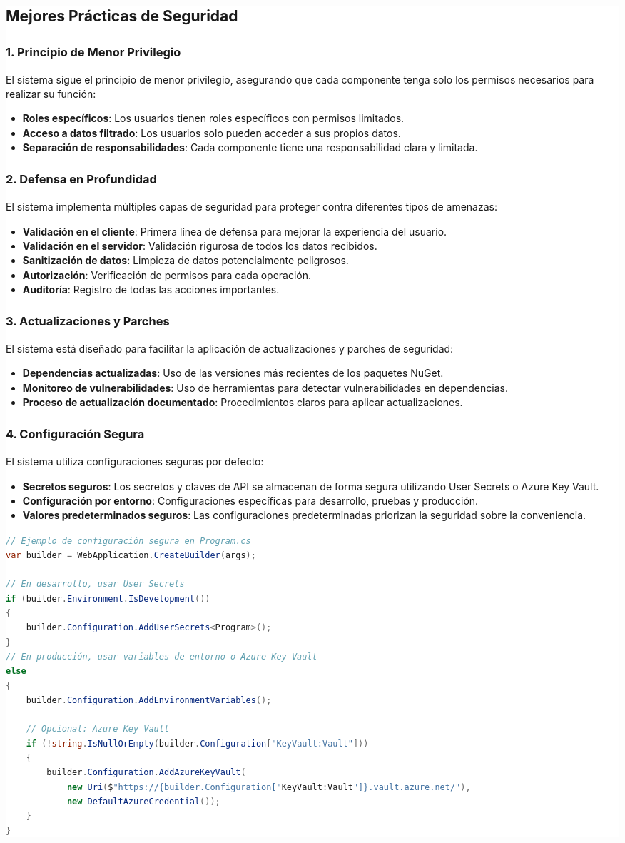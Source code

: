 ## Mejores Prácticas de Seguridad

### 1. Principio de Menor Privilegio

El sistema sigue el principio de menor privilegio, asegurando que cada componente tenga solo los permisos necesarios para realizar su función:

- **Roles específicos**: Los usuarios tienen roles específicos con permisos limitados.
- **Acceso a datos filtrado**: Los usuarios solo pueden acceder a sus propios datos.
- **Separación de responsabilidades**: Cada componente tiene una responsabilidad clara y limitada.

### 2. Defensa en Profundidad

El sistema implementa múltiples capas de seguridad para proteger contra diferentes tipos de amenazas:

- **Validación en el cliente**: Primera línea de defensa para mejorar la experiencia del usuario.
- **Validación en el servidor**: Validación rigurosa de todos los datos recibidos.
- **Sanitización de datos**: Limpieza de datos potencialmente peligrosos.
- **Autorización**: Verificación de permisos para cada operación.
- **Auditoría**: Registro de todas las acciones importantes.

### 3. Actualizaciones y Parches

El sistema está diseñado para facilitar la aplicación de actualizaciones y parches de seguridad:

- **Dependencias actualizadas**: Uso de las versiones más recientes de los paquetes NuGet.
- **Monitoreo de vulnerabilidades**: Uso de herramientas para detectar vulnerabilidades en dependencias.
- **Proceso de actualización documentado**: Procedimientos claros para aplicar actualizaciones.

### 4. Configuración Segura

El sistema utiliza configuraciones seguras por defecto:

- **Secretos seguros**: Los secretos y claves de API se almacenan de forma segura utilizando User Secrets o Azure Key Vault.
- **Configuración por entorno**: Configuraciones específicas para desarrollo, pruebas y producción.
- **Valores predeterminados seguros**: Las configuraciones predeterminadas priorizan la seguridad sobre la conveniencia.

```csharp
// Ejemplo de configuración segura en Program.cs
var builder = WebApplication.CreateBuilder(args);

// En desarrollo, usar User Secrets
if (builder.Environment.IsDevelopment())
{
    builder.Configuration.AddUserSecrets<Program>();
}
// En producción, usar variables de entorno o Azure Key Vault
else
{
    builder.Configuration.AddEnvironmentVariables();
    
    // Opcional: Azure Key Vault
    if (!string.IsNullOrEmpty(builder.Configuration["KeyVault:Vault"]))
    {
        builder.Configuration.AddAzureKeyVault(
            new Uri($"https://{builder.Configuration["KeyVault:Vault"]}.vault.azure.net/"),
            new DefaultAzureCredential());
    }
}
```
